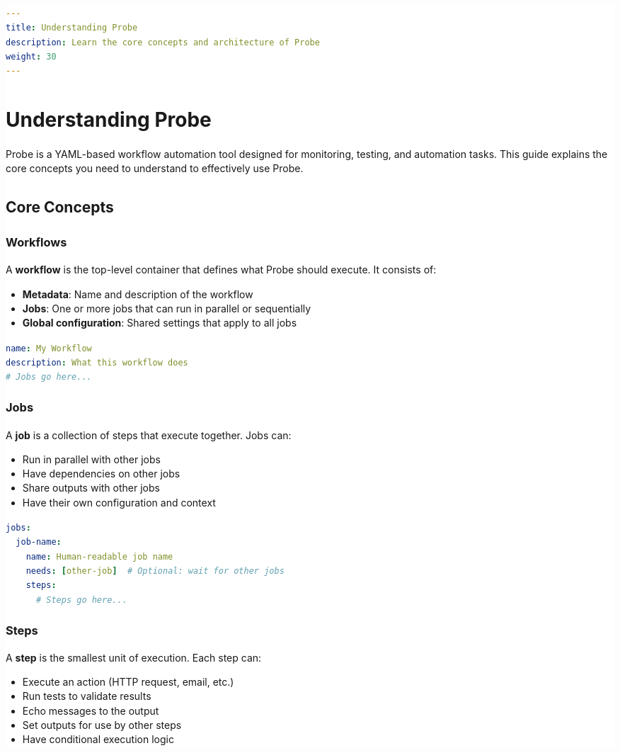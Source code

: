 ```yaml
---
title: Understanding Probe
description: Learn the core concepts and architecture of Probe
weight: 30
---
```


# Understanding Probe

Probe is a YAML-based workflow automation tool designed for monitoring, testing, and automation tasks. This guide explains the core concepts you need to understand to effectively use Probe.

## Core Concepts

### Workflows

A **workflow** is the top-level container that defines what Probe should execute. It consists of:

- **Metadata**: Name and description of the workflow
- **Jobs**: One or more jobs that can run in parallel or sequentially
- **Global configuration**: Shared settings that apply to all jobs

```yaml
name: My Workflow
description: What this workflow does
# Jobs go here...
```

### Jobs

A **job** is a collection of steps that execute together. Jobs can:

- Run in parallel with other jobs
- Have dependencies on other jobs
- Share outputs with other jobs
- Have their own configuration and context

```yaml
jobs:
  job-name:
    name: Human-readable job name
    needs: [other-job]  # Optional: wait for other jobs
    steps:
      # Steps go here...
```

### Steps

A **step** is the smallest unit of execution. Each step can:

- Execute an action (HTTP request, email, etc.)
- Run tests to validate results
- Echo messages to the output
- Set outputs for use by other steps
- Have conditional execution logic
